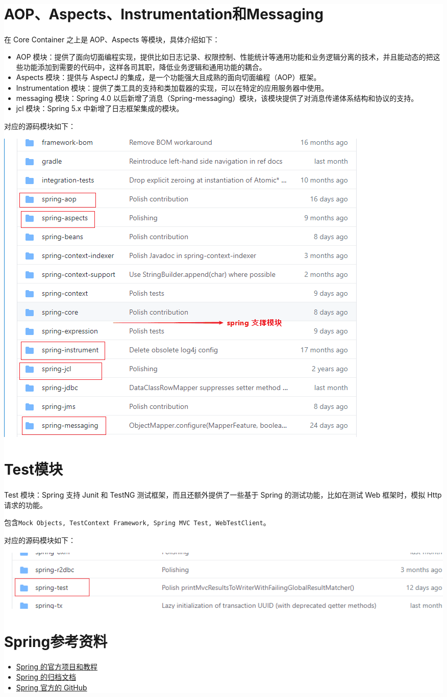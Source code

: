 # AOP、Aspects、Instrumentation和Messaging
在 Core Container 之上是 AOP、Aspects 等模块，具体介绍如下：
* AOP 模块：提供了面向切面编程实现，提供比如日志记录、权限控制、性能统计等通用功能和业务逻辑分离的技术，并且能动态的把这些功能添加到需要的代码中，这样各司其职，降低业务逻辑和通用功能的耦合。
* Aspects 模块：提供与 AspectJ 的集成，是一个功能强大且成熟的面向切面编程（AOP）框架。
* Instrumentation 模块：提供了类工具的支持和类加载器的实现，可以在特定的应用服务器中使用。
* messaging 模块：Spring 4.0 以后新增了消息（Spring-messaging）模块，该模块提供了对消息传递体系结构和协议的支持。
* jcl 模块：Spring 5.x 中新增了日志框架集成的模块。

对应的源码模块如下：

![](Spring详解—Spring和Spring框架组成/spring-framework-introduce-12.png)

# Test模块
Test 模块：Spring 支持 Junit 和 TestNG 测试框架，而且还额外提供了一些基于 Spring 的测试功能，比如在测试 Web 框架时，模拟 Http 请求的功能。

包含`Mock Objects, TestContext Framework, Spring MVC Test, WebTestClient`。

对应的源码模块如下：

![](Spring详解—Spring和Spring框架组成/spring-framework-introduce-13.png)

# Spring参考资料
* [Spring 的官方项目和教程](https://spring.io/projects/spring-framework/)
* [Spring 的归档文档](https://docs.spring.io/spring-framework/docs/)
* [Spring 官方的 GitHub](https://github.com/spring-projects/spring-framework)
